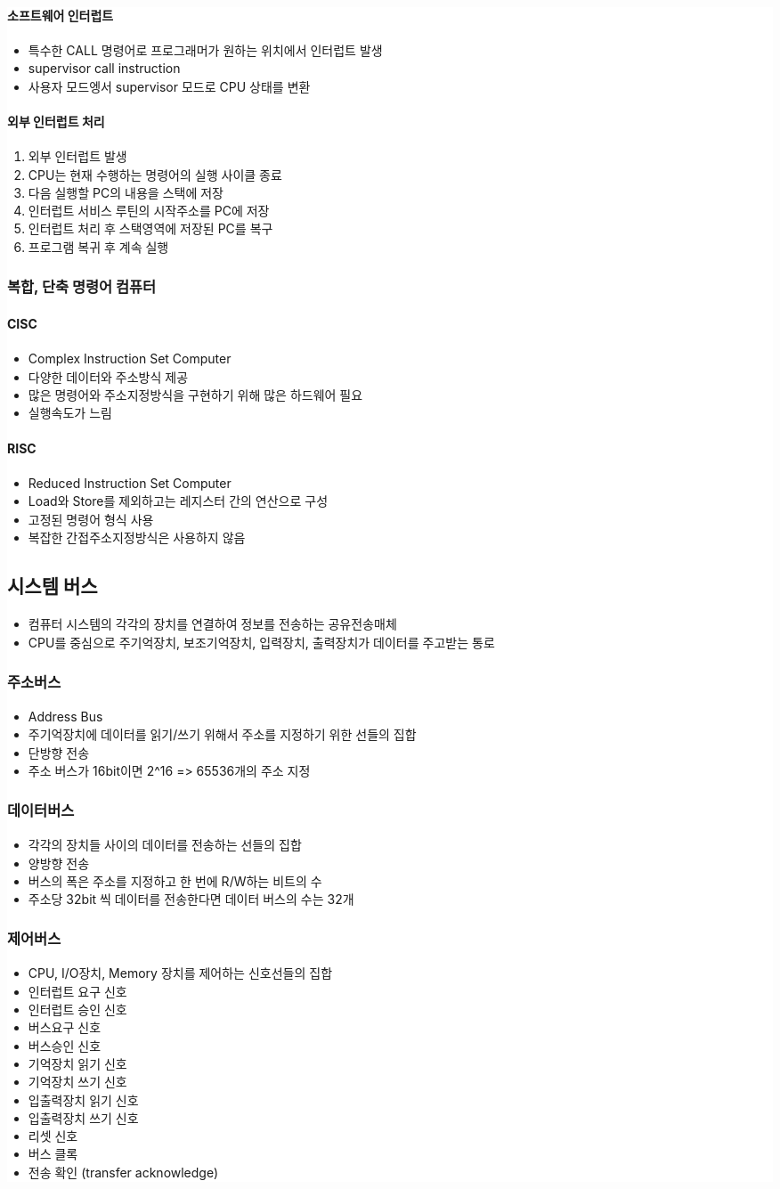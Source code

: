 #### 소프트웨어 인터럽트

- 특수한 CALL 명령어로 프로그래머가 원하는 위치에서 인터럽트 발생
- supervisor call instruction
- 사용자 모드엥서 supervisor 모드로 CPU 상태를 변환

#### 외부 인터럽트 처리

1. 외부 인터럽트 발생
2. CPU는 현재 수행하는 명령어의 실행 사이클 종료
3. 다음 실행할 PC의 내용을 스택에 저장
4. 인터럽트 서비스 루틴의 시작주소를 PC에 저장
5. 인터럽트 처리 후 스택영역에 저장된 PC를 복구
6. 프로그램 복귀 후 계속 실행

### 복합, 단축 명령어 컴퓨터

#### CISC

- Complex Instruction Set Computer
- 다양한 데이터와 주소방식 제공
- 많은 명령어와 주소지정방식을 구현하기 위해 많은 하드웨어 필요
- 실행속도가 느림

#### RISC

- Reduced Instruction Set Computer
- Load와 Store를 제외하고는 레지스터 간의 연산으로 구성
- 고정된 명령어 형식 사용
- 복잡한 간접주소지정방식은 사용하지 않음

## 시스템 버스

- 컴퓨터 시스템의 각각의 장치를 연결하여 정보를 전송하는 공유전송매체
- CPU를 중심으로 주기억장치, 보조기억장치, 입력장치, 출력장치가 데이터를 주고받는 통로

### 주소버스

- Address Bus
- 주기억장치에 데이터를 읽기/쓰기 위해서 주소를 지정하기 위한 선들의 집합
- 단방향 전송
- 주소 버스가 16bit이면 2^16 => 65536개의 주소 지정

### 데이터버스

- 각각의 장치들 사이의 데이터를 전송하는 선들의 집합
- 양방향 전송
- 버스의 폭은 주소를 지정하고 한 번에 R/W하는 비트의 수
- 주소당 32bit 씩 데이터를 전송한다면 데이터 버스의 수는 32개

### 제어버스

- CPU, I/O장치, Memory 장치를 제어하는 신호선들의 집합
- 인터럽트 요구 신호
- 인터럽트 승인 신호
- 버스요구 신호
- 버스승인 신호
- 기억장치 읽기 신호
- 기억장치 쓰기 신호
- 입출력장치 읽기 신호
- 입출력장치 쓰기 신호
- 리셋 신호
- 버스 클록
- 전송 확인 (transfer acknowledge)
